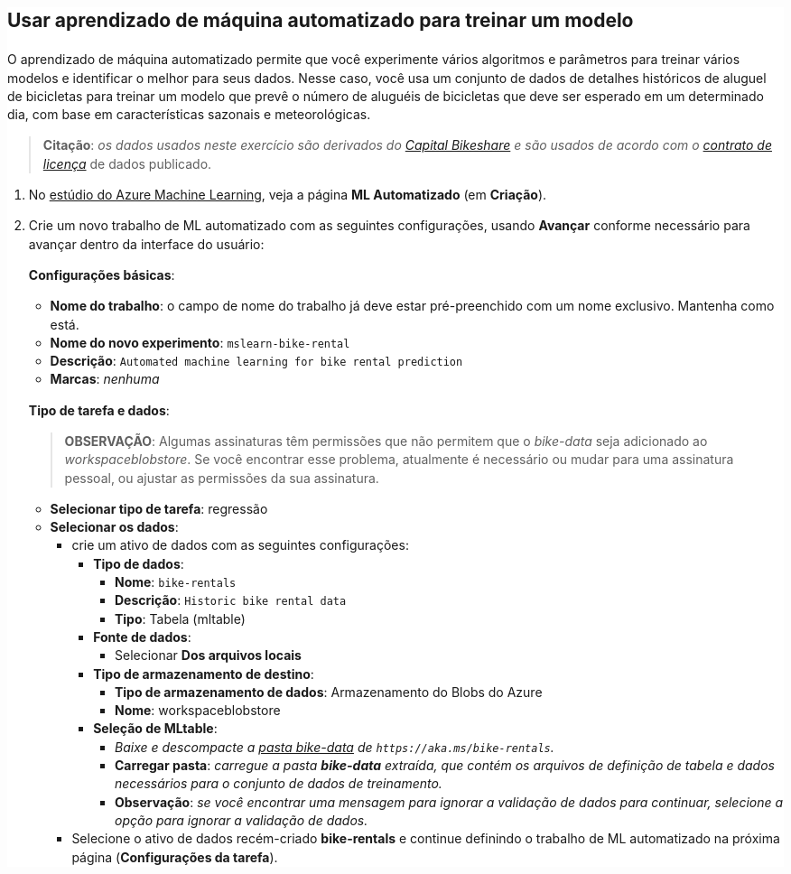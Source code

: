 ## Usar aprendizado de máquina automatizado para treinar um modelo

O aprendizado de máquina automatizado permite que você experimente vários algoritmos e parâmetros para treinar vários modelos e identificar o melhor para seus dados. Nesse caso, você usa um conjunto de dados de detalhes históricos de aluguel de bicicletas para treinar um modelo que prevê o número de aluguéis de bicicletas que deve ser esperado em um determinado dia, com base em características sazonais e meteorológicas.

> **Citação**: *os dados usados neste exercício são derivados do [Capital Bikeshare](https://www.capitalbikeshare.com/system-data) e são usados de acordo com o [contrato de licença](https://www.capitalbikeshare.com/data-license-agreement)* de dados publicado.

1. No [estúdio do Azure Machine Learning](https://ml.azure.com?azure-portal=true), veja a página **ML Automatizado** (em **Criação**).

1. Crie um novo trabalho de ML automatizado com as seguintes configurações, usando **Avançar** conforme necessário para avançar dentro da interface do usuário:

    **Configurações básicas**:

    - **Nome do trabalho**: o campo de nome do trabalho já deve estar pré-preenchido com um nome exclusivo. Mantenha como está.
    - **Nome do novo experimento**: `mslearn-bike-rental`
    - **Descrição**: `Automated machine learning for bike rental prediction`
    - **Marcas**: *nenhuma*

   **Tipo de tarefa e dados**:
    
    >**OBSERVAÇÃO**: Algumas assinaturas têm permissões que não permitem que o *bike-data* seja adicionado ao *workspaceblobstore*. Se você encontrar esse problema, atualmente é necessário ou mudar para uma assinatura pessoal, ou ajustar as permissões da sua assinatura. 

    - **Selecionar tipo de tarefa**: regressão
    - **Selecionar os dados**:
        - crie um ativo de dados com as seguintes configurações:
            - **Tipo de dados**:
                - **Nome**: `bike-rentals`
                - **Descrição**: `Historic bike rental data`
                - **Tipo**: Tabela (mltable)
            - **Fonte de dados**:
                - Selecionar **Dos arquivos locais**
            - **Tipo de armazenamento de destino**:
                - **Tipo de armazenamento de dados**: Armazenamento do Blobs do Azure
                - **Nome**: workspaceblobstore
            - **Seleção de MLtable**:
                - *Baixe e descompacte a [pasta bike-data](https://aka.ms/bike-rentals) de `https://aka.ms/bike-rentals`.*
                - **Carregar pasta**: *carregue a pasta **bike-data** extraída, que contém os arquivos de definição de tabela e dados necessários para o conjunto de dados de treinamento.*
                - **Observação**: *se você encontrar uma mensagem para ignorar a validação de dados para continuar, selecione a opção para ignorar a validação de dados.*
        - Selecione o ativo de dados recém-criado **bike-rentals** e continue definindo o trabalho de ML automatizado na próxima página (**Configurações da tarefa**).

